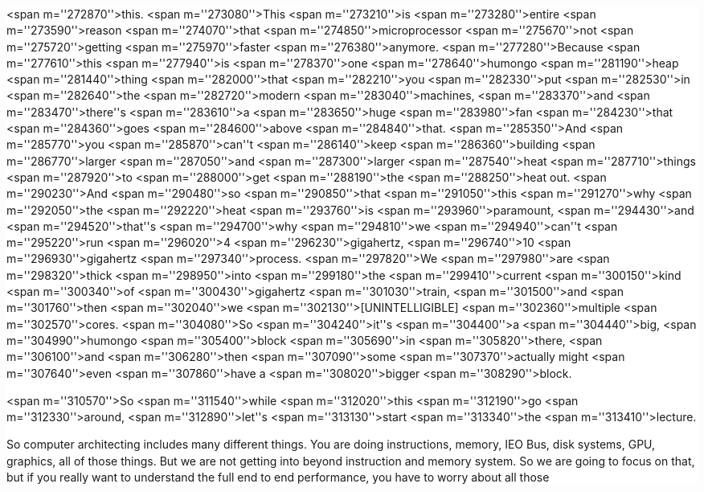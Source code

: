   <span m=''272870''>this.</span> <span m=''273080''>This</span> <span m=''273210''>is</span>
  <span m=''273280''>entire</span> <span m=''273590''>reason</span> <span m=''274070''>that</span>
  <span m=''274850''>microprocessor</span> <span m=''275670''>not</span> <span m=''275720''>getting</span>
  <span m=''275970''>faster</span> <span m=''276380''>anymore.</span> <span m=''277280''>Because</span>
  <span m=''277610''>this</span> <span m=''277940''>is</span> <span m=''278370''>one</span>
  <span m=''278640''>humongo</span> <span m=''281190''>heap</span> <span m=''281440''>thing</span>
  <span m=''282000''>that</span> <span m=''282210''>you</span> <span m=''282330''>put</span>
  <span m=''282530''>in</span> <span m=''282640''>the</span> <span m=''282720''>modern</span>
  <span m=''283040''>machines,</span> <span m=''283370''>and</span> <span m=''283470''>there''s</span>
  <span m=''283610''>a</span> <span m=''283650''>huge</span> <span m=''283980''>fan</span>
  <span m=''284230''>that</span> <span m=''284360''>goes</span> <span m=''284600''>above</span>
  <span m=''284840''>that.</span> <span m=''285350''>And</span> <span m=''285770''>you</span>
  <span m=''285870''>can''t</span> <span m=''286140''>keep</span> <span m=''286360''>building</span>
  <span m=''286770''>larger</span> <span m=''287050''>and</span> <span m=''287300''>larger</span>
  <span m=''287540''>heat</span> <span m=''287710''>things</span> <span m=''287920''>to</span>
  <span m=''288000''>get</span> <span m=''288190''>the</span> <span m=''288250''>heat
  out.</span> <span m=''290230''>And</span> <span m=''290480''>so</span> <span m=''290850''>that</span>
  <span m=''291050''>this</span> <span m=''291270''>why</span> <span m=''292050''>the</span>
  <span m=''292220''>heat</span> <span m=''293760''>is</span> <span m=''293960''>paramount,</span>
  <span m=''294430''>and</span> <span m=''294520''>that''s</span> <span m=''294700''>why</span>
  <span m=''294810''>we</span> <span m=''294940''>can''t</span> <span m=''295220''>run</span>
  <span m=''296020''>4</span> <span m=''296230''>gigahertz,</span> <span m=''296740''>10</span>
  <span m=''296930''>gigahertz</span> <span m=''297340''>process.</span> <span m=''297820''>We</span>
  <span m=''297980''>are</span> <span m=''298320''>thick</span> <span m=''298950''>into</span>
  <span m=''299180''>the</span> <span m=''299410''>current</span> <span m=''300150''>kind</span>
  <span m=''300340''>of</span> <span m=''300430''>gigahertz</span> <span m=''301030''>train,</span>
  <span m=''301500''>and</span> <span m=''301760''>then</span> <span m=''302040''>we</span>
  <span m=''302130''>[UNINTELLIGIBLE]</span> <span m=''302360''>multiple</span> <span
  m=''302570''>cores.</span> <span m=''304080''>So</span> <span m=''304240''>it''s</span>
  <span m=''304400''>a</span> <span m=''304440''>big,</span> <span m=''304990''>humongo</span>
  <span m=''305400''>block</span> <span m=''305690''>in</span> <span m=''305820''>there,</span>
  <span m=''306100''>and</span> <span m=''306280''>then</span> <span m=''307090''>some</span>
  <span m=''307370''>actually might</span> <span m=''307640''>even</span> <span m=''307860''>have
  a</span> <span m=''308020''>bigger</span> <span m=''308290''>block.</span> </p><p><span
  m=''310570''>So</span> <span m=''311540''>while</span> <span m=''312020''>this</span>
  <span m=''312190''>go</span> <span m=''312330''>around,</span> <span m=''312890''>let''s</span>
  <span m=''313130''>start</span> <span m=''313340''>the</span> <span m=''313410''>lecture.</span>
  </p><p><span m=''315840''>So</span> <span m=''317070''>computer</span> <span m=''317410''>architecting</span>
  <span m=''317890''>includes</span> <span m=''318530''>many</span> <span m=''318760''>different</span>
  <span m=''319130''>things.</span> <span m=''319380''>You are</span> <span m=''319550''>doing</span>
  <span m=''319940''>instructions,</span> <span m=''320650''>memory,</span> <span
  m=''321030''>IEO</span> <span m=''321730''>Bus,</span> <span m=''322200''>disk</span>
  <span m=''322570''>systems,</span> <span m=''323220''>GPU,</span> <span m=''324030''>graphics,</span>
  <span m=''324550''>all</span> <span m=''324720''>of</span> <span m=''324840''>those</span>
  <span m=''324960''>things.</span> <span m=''325420''>But</span> <span m=''325670''>we
  are not</span> <span m=''325880''>getting</span> <span m=''326260''>into</span>
  <span m=''326560''>beyond</span> <span m=''327070''>instruction</span> <span m=''327560''>and
  memory</span> <span m=''327890''>system.</span> <span m=''328210''>So</span> <span
  m=''328650''>we are</span> <span m=''328730''>going</span> <span m=''328930''>to</span>
  <span m=''328970''>focus</span> <span m=''329350''>on</span> <span m=''329470''>that,</span>
  <span m=''330110''>but</span> <span m=''330620''>if</span> <span m=''330980''>you</span>
  <span m=''331140''>really</span> <span m=''331430''>want</span> <span m=''331550''>to</span>
  <span m=''331670''>understand</span> <span m=''332080''>the</span> <span m=''332150''>full</span>
  <span m=''332450''>end to end</span> <span m=''332760''>performance,</span> <span
  m=''333220''>you have</span> <span m=''333350''>to</span> <span m=''333430''>worry</span>
  <span m=''333650''>about</span> <span m=''333860''>all</span> <span m=''334030''>those</span>
